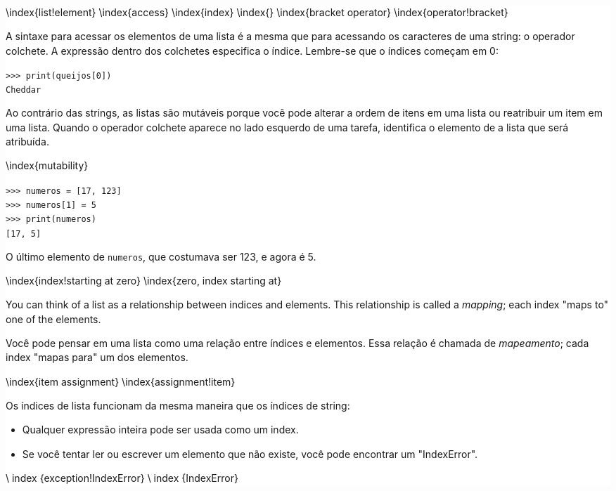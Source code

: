 \index{list!element}
\index{access}
\index{index}
\index{}
\index{bracket operator}
\index{operator!bracket}

A sintaxe para acessar os elementos de uma lista é a mesma que para
acessando os caracteres de uma string: o operador colchete. A
expressão dentro dos colchetes especifica o índice. Lembre-se que o
índices começam em 0:


~~~~ {.python}
>>> print(queijos[0])
Cheddar
~~~~

Ao contrário das strings, as listas são mutáveis porque você pode alterar a ordem de
itens em uma lista ou reatribuir um item em uma lista. Quando o operador colchete
aparece no lado esquerdo de uma tarefa, identifica o elemento de
a lista que será atribuída.

\index{mutability}

~~~~ {.python .trinket}
>>> numeros = [17, 123]
>>> numeros[1] = 5
>>> print(numeros)
[17, 5]
~~~~

O último elemento de `numeros`, que costumava ser 123, e
agora é 5.

\index{index!starting at zero}
\index{zero, index starting at}


You can think of a list as a relationship between indices and elements.
This relationship is called a *mapping*; each index "maps
to" one of the elements.

Você pode pensar em uma lista como uma relação entre índices e elementos.
Essa relação é chamada de *mapeamento*; cada index "mapas
para" um dos elementos.

\index{item assignment}
\index{assignment!item}

Os índices de lista funcionam da mesma maneira que os índices de string:

- Qualquer expressão inteira pode ser usada como um index.

- Se você tentar ler ou escrever um elemento que não existe, você pode 
    encontrar um "IndexError".

\ index {exception!IndexError}
\ index {IndexError}
